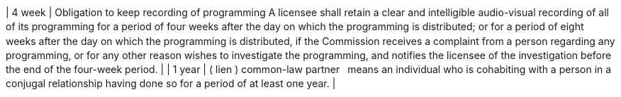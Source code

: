 | 4 week     | Obligation to keep recording of programming A licensee shall retain a clear and intelligible audio-visual recording of all of its programming for a period of four weeks after the day on which the programming is distributed; or for a period of eight weeks after the day on which the programming is distributed, if the Commission receives a complaint from a person regarding any programming, or for any other reason wishes to investigate the programming, and notifies the licensee of the investigation before the end of the four-week period.                                                                                                                                                                                                                                                                                                                                                                                                                                                                                                                                                                                                                                                                                                                                                                                                                                                                                                                                                                                                                                                                                                                                                                                                                                                                                                                                                                                                                                                                                                                                                                                                                                                                                                                                                                                                                                                                                                                                                                                                                                                                                                                   |
| 1 year     | ( lien ) common-law partner  means an individual who is cohabiting with a person in a conjugal relationship having done so for a period of at least one year.                                                                                                                                                                                                                                                                                                                                                                                                                                                                                                                                                                                                                                                                                                                                                                                                                                                                                                                                                                                                                                                                                                                                                                                                                                                                                                                                                                                                                                                                                                                                                                                                                                                                                                                                                                                                                                                                                                                                                                                                                                                                                                                                                                                                                                                                                                                                                                                                                                                                                                                 |